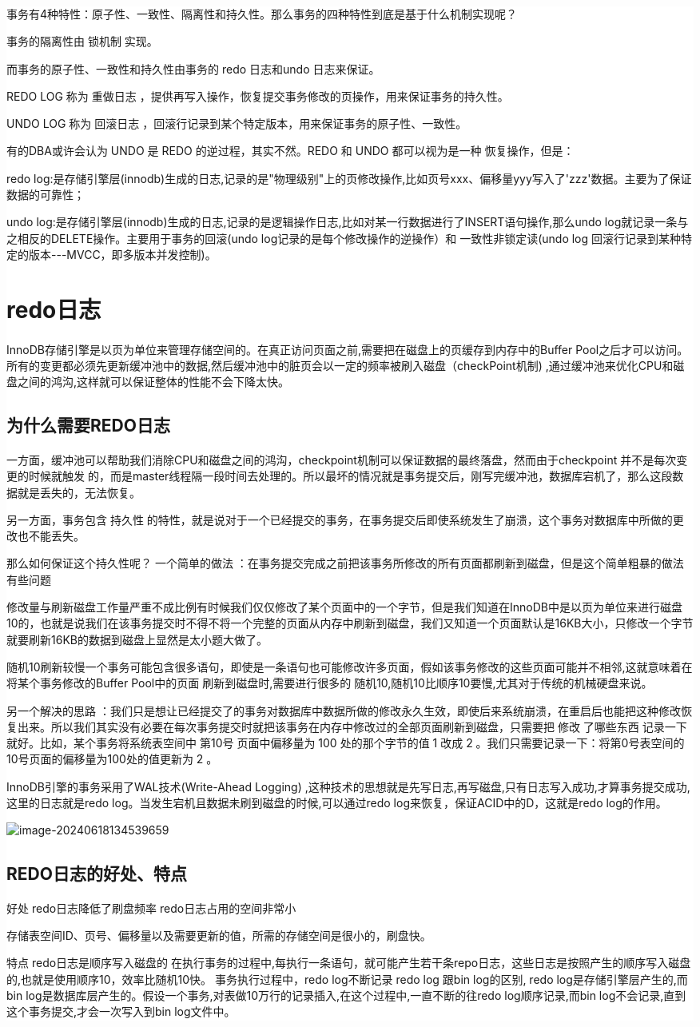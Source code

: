 事务有4种特性：原子性、一致性、隔离性和持久性。那么事务的四种特性到底是基于什么机制实现呢？

事务的隔离性由 锁机制 实现。

而事务的原子性、一致性和持久性由事务的 redo 日志和undo 日志来保证。

REDO LOG 称为 重做日志 ，提供再写入操作，恢复提交事务修改的页操作，用来保证事务的持久性。

UNDO LOG 称为 回滚日志 ，回滚行记录到某个特定版本，用来保证事务的原子性、一致性。



有的DBA或许会认为 UNDO 是 REDO 的逆过程，其实不然。REDO 和 UNDO 都可以视为是一种 恢复操作，但是：

redo log:是存储引擎层(innodb)生成的日志,记录的是"物理级别"上的页修改操作,比如页号xxx、偏移量yyy写入了'zzz'数据。主要为了保证数据的可靠性；

undo log:是存储引擎层(innodb)生成的日志,记录的是逻辑操作日志,比如对某一行数据进行了INSERT语句操作,那么undo log就记录一条与之相反的DELETE操作。主要用于事务的回滚(undo log记录的是每个修改操作的逆操作）和 一致性非锁定读(undo log 回滚行记录到某种特定的版本---MVCC，即多版本并发控制)。

# redo日志

InnoDB存储引擎是以页为单位来管理存储空间的。在真正访问页面之前,需要把在磁盘上的页缓存到内存中的Buffer Pool之后才可以访问。所有的变更都必须先更新缓冲池中的数据,然后缓冲池中的脏页会以一定的频率被刷入磁盘（checkPoint机制) ,通过缓冲池来优化CPU和磁盘之间的鸿沟,这样就可以保证整体的性能不会下降太快。

## 为什么需要REDO日志

一方面，缓冲池可以帮助我们消除CPU和磁盘之间的鸿沟，checkpoint机制可以保证数据的最终落盘，然而由于checkpoint 并不是每次变更的时候就触发 的，而是master线程隔一段时间去处理的。所以最坏的情况就是事务提交后，刚写完缓冲池，数据库宕机了，那么这段数据就是丢失的，无法恢复。

另一方面，事务包含 持久性 的特性，就是说对于一个已经提交的事务，在事务提交后即使系统发生了崩溃，这个事务对数据库中所做的更改也不能丢失。

那么如何保证这个持久性呢？ 一个简单的做法 ：在事务提交完成之前把该事务所修改的所有页面都刷新到磁盘，但是这个简单粗暴的做法有些问题

修改量与刷新磁盘工作量严重不成比例有时候我们仅仅修改了某个页面中的一个字节，但是我们知道在InnoDB中是以页为单位来进行磁盘10的，也就是说我们在该事务提交时不得不将一个完整的页面从内存中刷新到磁盘，我们又知道一个页面默认是16KB大小，只修改一个字节就要刷新16KB的数据到磁盘上显然是太小题大做了。

随机10刷新较慢一个事务可能包含很多语句，即使是一条语句也可能修改许多页面，假如该事务修改的这些页面可能并不相邻,这就意味着在将某个事务修改的Buffer Pool中的页面 刷新到磁盘时,需要进行很多的 随机10,随机10比顺序10要慢,尤其对于传统的机械硬盘来说。

另一个解决的思路 ：我们只是想让已经提交了的事务对数据库中数据所做的修改永久生效，即使后来系统崩溃，在重启后也能把这种修改恢复出来。所以我们其实没有必要在每次事务提交时就把该事务在内存中修改过的全部页面刷新到磁盘，只需要把 修改 了哪些东西 记录一下 就好。比如，某个事务将系统表空间中 第10号 页面中偏移量为 100 处的那个字节的值 1 改成 2 。我们只需要记录一下：将第0号表空间的10号页面的偏移量为100处的值更新为 2 。

InnoDB引擎的事务采用了WAL技术(Write-Ahead Logging) ,这种技术的思想就是先写日志,再写磁盘,只有日志写入成功,才算事务提交成功,这里的日志就是redo log。当发生宕机且数据未刷到磁盘的时候,可以通过redo log来恢复，保证ACID中的D，这就是redo log的作用。

![image-20240618134539659](https://gitee.com/dongguo4812_admin/image/raw/master/image/202406191355575.png)

## REDO日志的好处、特点

好处
redo日志降低了刷盘频率
redo日志占用的空间非常小

存储表空间ID、页号、偏移量以及需要更新的值，所需的存储空间是很小的，刷盘快。

特点
redo日志是顺序写入磁盘的      在执行事务的过程中,每执行一条语句，就可能产生若干条repo日志，这些日志是按照产生的顺序写入磁盘的,也就是使用顺序10，效率比随机10快。
事务执行过程中，redo log不断记录   redo log 跟bin log的区别, redo log是存储引擎层产生的,而bin log是数据库层产生的。假设一个事务,对表做10万行的记录插入,在这个过程中,一直不断的往redo log顺序记录,而bin log不会记录,直到这个事务提交,才会一次写入到bin log文件中。
